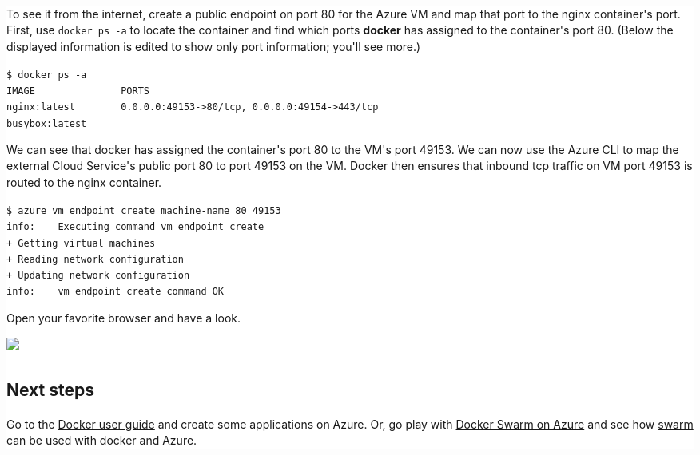 To see it from the internet, create a public endpoint on port 80 for the Azure VM and map that port to the nginx container's port. First, use `docker ps -a` to locate the container and find which ports **docker** has assigned to the container's port 80. (Below the displayed information is edited to show only port information; you'll see more.)

	$ docker ps -a
    IMAGE               PORTS
    nginx:latest        0.0.0.0:49153->80/tcp, 0.0.0.0:49154->443/tcp
    busybox:latest

We can see that docker has assigned the container's port 80 to the VM's port 49153. We can now use the Azure CLI to map the external Cloud Service's public port 80 to port 49153 on the VM. Docker then ensures that inbound tcp traffic on VM port 49153 is routed to the nginx container.

	$ azure vm endpoint create machine-name 80 49153
    info:    Executing command vm endpoint create
    + Getting virtual machines
    + Reading network configuration
    + Updating network configuration
    info:    vm endpoint create command OK

Open your favorite browser and have a look.

![][nginx]


## Next steps
Go to the [Docker user guide](https://docs.docker.com/userguide/) and create some applications on Azure. Or, go play with [Docker Swarm on Azure] and see how [swarm](https://github.com/docker/swarm) can be used with docker and Azure.


[nginx]: ./media/virtual-machines-docker-machine/nginxondocker.png
[portalsettingsitem]: ./media/virtual-machines-docker-machine/portalsettingsitem.png
[managementcertificatesitem]: ./media/virtual-machines-docker-machine/managementcertificatesitem.png
[uploaditem]: ./media/virtual-machines-docker-machine/uploaditem.png


[Link 1 to another azure.microsoft.com documentation topic]: /documentation/articles/virtual-machines-windows-tutorial-classic-portal
[Link 2 to another azure.microsoft.com documentation topic]: /documentation/articles/web-sites-custom-domain-name
[Link 3 to another azure.microsoft.com documentation topic]: /documentation/articles/storage-whatis-account
[Docker Swarm on Azure]: /documentation/articles/virtual-machines-docker-swarm
